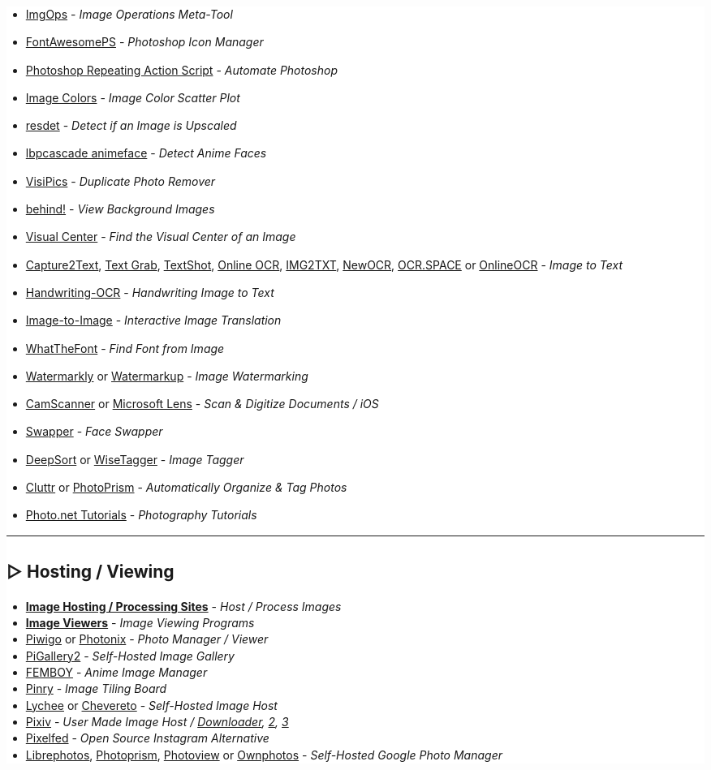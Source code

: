 -   [ImgOps](https://imgops.com/) - _Image Operations Meta-Tool_
-   [FontAwesomePS](http://creativedo.co/FontAwesomePS) - _Photoshop Icon Manager_
-   [Photoshop Repeating Action Script](https://gist.github.com/ajazsiddiqui/72bbf376ad387e1f76bfad777f66d7a3) - _Automate Photoshop_
-   [Image Colors](https://franciscouzo.github.io/image_colors/) - _Image Color Scatter Plot_
-   [resdet](https://github.com/0x09/resdet) - _Detect if an Image is Upscaled_
-   [lbpcascade animeface](https://github.com/nagadomi/lbpcascade_animeface) - _Detect Anime Faces_
-   [VisiPics](http://www.visipics.info/) - _Duplicate Photo Remover_
-   [behind!](https://github.com/kubuzetto/behind) - _View Background Images_  
    
-   [Visual Center](https://javier.xyz/visual-center/) - _Find the Visual Center of an Image_
-   [Capture2Text](http://capture2text.sourceforge.net/), [Text Grab](https://github.com/TheJoeFin/Text-Grab), [TextShot](https://github.com/ianzhao05/textshot), [Online OCR](https://www.onlineocr.net/), [IMG2TXT](http://img2txt.com/), [NewOCR](https://www.newocr.com/), [OCR.SPACE](https://ocr.space/) or [OnlineOCR](https://www.onlineocr.net/) - _Image to Text_  
    
-   [Handwriting-OCR](https://github.com/Breta01/handwriting-ocr) - _Handwriting Image to Text_
-   [Image-to-Image](https://affinelayer.com/pixsrv/) - _Interactive Image Translation_
-   [WhatTheFont](https://www.myfonts.com/WhatTheFont/) - _Find Font from Image_
-   [Watermarkly](https://watermarkly.com/) or [Watermarkup](https://watermarkup.com/watermark.html) - _Image Watermarking_
-   [CamScanner](https://apps.apple.com/us/app/camscanner-pdf-scanner-app/id388627783) or [Microsoft Lens](https://apps.apple.com/us/app/microsoft-lens-pdf-scanner/id975925059) - _Scan & Digitize Documents / iOS_
-   [Swapper](https://icons8.com/swapper) - _Face Swapper_
-   [DeepSort](https://github.com/CorentinB/DeepSort/) or [WiseTagger](https://github.com/0xb8/WiseTagger) - _Image Tagger_
-   [Cluttr](https://gitlab.com/bearjaws/cluttr) or [PhotoPrism](https://photoprism.app/) - _Automatically Organize & Tag Photos_
-   [Photo.net Tutorials](https://www.photo.net/learn/about/tutorials) - _Photography Tutorials_

___

## ▷ Hosting / Viewing

-   **[Image Hosting / Processing Sites](https://www.reddit.com/r/FREEMEDIAHECKYEAH/wiki/storage#wiki_image_hosting_.2F_processing)** - _Host / Process Images_
-   **[Image Viewers](https://www.reddit.com/r/FREEMEDIAHECKYEAH/wiki/storage#wiki_image_viewers)** - _Image Viewing Programs_
-   [Piwigo](https://piwigo.org/) or [Photonix](https://photonix.org/) - _Photo Manager / Viewer_
-   [PiGallery2](https://bpatrik.github.io/pigallery2/) - _Self-Hosted Image Gallery_
-   [FEMBOY](https://github.com/k1rak1ra/FEMBOY) - _Anime Image Manager_
-   [Pinry](https://docs.getpinry.com/) - _Image Tiling Board_
-   [Lychee](https://lycheeorg.github.io/) or [Chevereto](https://chevereto.com/) - _Self-Hosted Image Host_
-   [Pixiv](https://www.pixiv.net/en/) - _User Made Image Host / [Downloader](https://github.com/nonPointer/PixivDownloader), [2](https://chrome.google.com/webstore/detail/pixiv-toolkit/ajlcnbbeidbackfknkgknjefhmbngdnj?hl=en), [3](https://github.com/Nandaka/PixivUtil2)_
-   [Pixelfed](https://pixelfed.org/) - _Open Source Instagram Alternative_
-   [Librephotos](https://github.com/LibrePhotos/librephotos), [Photoprism](https://github.com/photoprism/photoprism), [Photoview](https://github.com/photoview/photoview) or [Ownphotos](https://github.com/hooram/ownphotos/) - _Self-Hosted Google Photo Manager_
